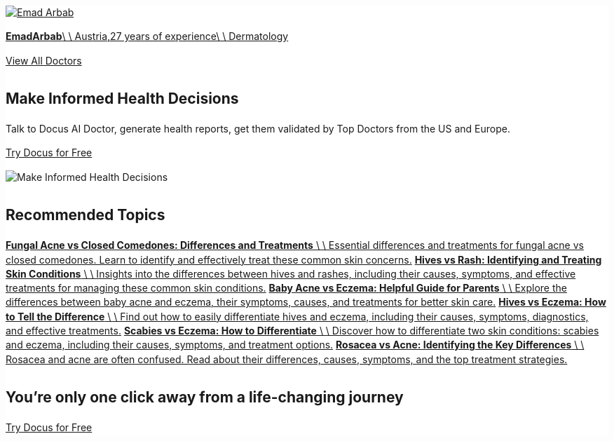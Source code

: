 [![Emad Arbab](https://docus.ai/_next/image?url=https%3A%2F%2Fdocus-live-cms-storage-us.s3.amazonaws.com%2Fnetwork_doctors%2Fprofile_pictures%2F2bcb58b8f85b03cd352576135f7a3dd0.png&w=3840&q=100)](https://docus.ai/doctors/emad-arbab-404)

[**EmadArbab**\\
\\
Austria,27 years of experience\\
\\
Dermatology](https://docus.ai/doctors/emad-arbab-404)

[View All Doctors](https://docus.ai/doctors)

## Make Informed Health Decisions

Talk to Docus AI Doctor, generate health reports, get them validated by Top Doctors from the US and Europe.

[Try Docus for Free](https://my.docus.ai/auth/signup)

![Make Informed Health Decisions](https://docus.ai/_next/image?url=%2Fblog%2Fai-health-assistant.jpg&w=3840&q=100)

## Recommended Topics

[**Fungal Acne vs Closed Comedones: Differences and Treatments** \\
\\
Essential differences and treatments for fungal acne vs closed comedones. Learn to identify and effectively treat these common skin concerns.](https://docus.ai/symptoms-guide/fungal-acne-vs-closed-comedones) [**Hives vs Rash: Identifying and Treating Skin Conditions** \\
\\
Insights into the differences between hives and rashes, including their causes, symptoms, and effective treatments for managing these common skin conditions.](https://docus.ai/symptoms-guide/hives-vs-rash) [**Baby Acne vs Eczema: Helpful Guide for Parents** \\
\\
Explore the differences between baby acne and eczema, their symptoms, causes, and treatments for better skin care.](https://docus.ai/symptoms-guide/baby-acne-vs-eczema) [**Hives vs Eczema: How to Tell the Difference** \\
\\
Find out how to easily differentiate hives and eczema, including their causes, symptoms, diagnostics, and effective treatments.](https://docus.ai/symptoms-guide/hives-vs-eczema) [**Scabies vs Eczema: How to Differentiate** \\
\\
Discover how to differentiate two skin conditions: scabies and eczema, including their causes, symptoms, and treatment options.](https://docus.ai/symptoms-guide/scabies-vs-eczema) [**Rosacea vs Acne: Identifying the Key Differences** \\
\\
Rosacea and acne are often confused. Read about their differences, causes, symptoms, and the top treatment strategies.](https://docus.ai/symptoms-guide/rosacea-vs-acne)

## You’re only one click away from a life-changing journey

[Try Docus for Free](https://my.docus.ai/auth/signup)
